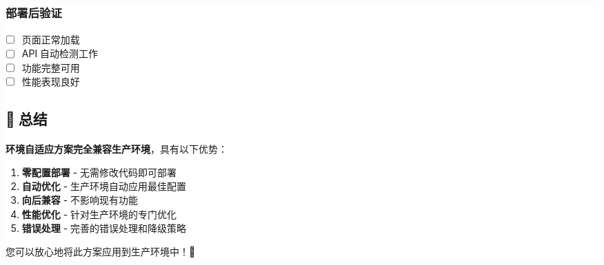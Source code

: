 ### 部署后验证
- [ ] 页面正常加载
- [ ] API 自动检测工作
- [ ] 功能完整可用
- [ ] 性能表现良好

## 🎉 总结

**环境自适应方案完全兼容生产环境**，具有以下优势：

1. **零配置部署** - 无需修改代码即可部署
2. **自动优化** - 生产环境自动应用最佳配置
3. **向后兼容** - 不影响现有功能
4. **性能优化** - 针对生产环境的专门优化
5. **错误处理** - 完善的错误处理和降级策略

您可以放心地将此方案应用到生产环境中！🚀

